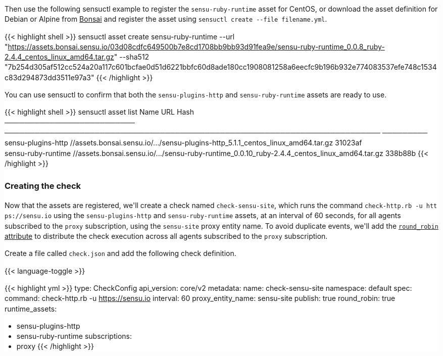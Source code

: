 Then use the following sensuctl example to register the `sensu-ruby-runtime` asset for CentOS, or download the asset definition for Debian or Alpine from [Bonsai][17] and register the asset using `sensuctl create --file filename.yml`. 

{{< highlight shell >}}
sensuctl asset create sensu-ruby-runtime --url "https://assets.bonsai.sensu.io/03d08cdfc649500b7e8cd1708bb9bb93d91fea9e/sensu-ruby-runtime_0.0.8_ruby-2.4.4_centos_linux_amd64.tar.gz" --sha512 "7b254d305af512cc524a20a117c601bcfae0d51d6221bbfc60d8ade180cc1908081258a6eecfc9b196b932e774083537efe748c1534c83d294873dd3511e97a3"
{{< /highlight >}}

You can use sensuctl to confirm that both the `sensu-plugins-http` and `sensu-ruby-runtime` assets are ready to use.

{{< highlight shell >}}
sensuctl asset list
          Name                                                URL                                       Hash    
────────────────────────── ─────────────────────────────────────────────────────────────────────────── ───────── 
 sensu-plugins-http         //assets.bonsai.sensu.io/.../sensu-plugins-http_5.1.1_centos_linux_amd64.tar.gz         31023af  
 sensu-ruby-runtime         //assets.bonsai.sensu.io/.../sensu-ruby-runtime_0.0.10_ruby-2.4.4_centos_linux_amd64.tar.gz     338b88b 
{{< /highlight >}}

### Creating the check

Now that the assets are registered, we'll create a check named
`check-sensu-site`, which runs the command `check-http.rb -u https://sensu.io` using the `sensu-plugins-http` and `sensu-ruby-runtime` assets, at an
interval of 60 seconds, for all agents subscribed to the `proxy`
subscription, using the `sensu-site` proxy entity name.
To avoid duplicate events, we'll add the [`round_robin` attribute](../../reference/checks#round-robin-checks) to distribute the check execution across all agents subscribed to the `proxy` subscription.

Create a file called `check.json` and add the following check definition.

{{< language-toggle >}}

{{< highlight yml >}}
type: CheckConfig
api_version: core/v2
metadata:
  name: check-sensu-site
  namespace: default
spec:
  command: check-http.rb -u https://sensu.io
  interval: 60
  proxy_entity_name: sensu-site
  publish: true
  round_robin: true
  runtime_assets:
  - sensu-plugins-http
  - sensu-ruby-runtime
  subscriptions:
  - proxy
{{< /highlight >}}


[1]: ../../reference/entities/#proxy-entities
[2]: ../../reference/checks/#check-attributes
[3]: ../../reference/checks/#proxy-requests
[5]: ../../reference/assets
[6]: ../../reference/checks/#proxy-requests
[7]: ../send-slack-alerts/
[install]: ../../installation/install-sensu
[start]: ../../reference/agent#restarting-the-service
[8]: ../../sensuctl/reference
[9]: ../../api/entities
[10]: ../../dashboard/overview
[11]: ../../reference/entities#managing-entity-labels
[12]: ../../reference/tokens
[13]: #registering-the-assets
[14]: #adding-the-subscription
[15]: ../../installation/configuration-management
[16]: https://bonsai.sensu.io/assets/sensu-plugins/sensu-plugins-http
[17]: https://bonsai.sensu.io/assets/sensu/sensu-ruby-runtime
[18]: ../../reference/checks#round-robin-checks